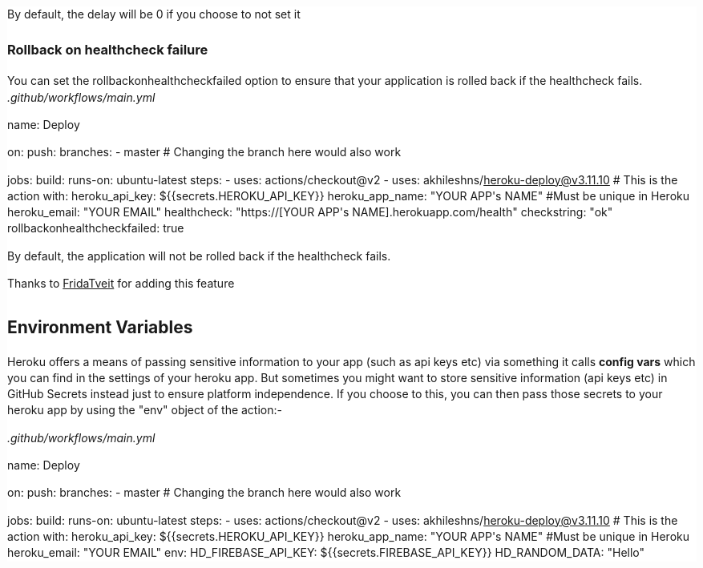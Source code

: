By default, the delay will be 0 if you choose to not set it

### Rollback on healthcheck failure

You can set the rollbackonhealthcheckfailed option to ensure that your application is rolled back if the healthcheck fails. _.github/workflows/main.yml_

name: Deploy

on:
  push:
    branches:
      - master # Changing the branch here would also work

jobs:
  build:
    runs-on: ubuntu-latest
    steps:
      - uses: actions/checkout@v2
      - uses: akhileshns/heroku-deploy@v3.11.10 # This is the action
        with:
          heroku\_api\_key: ${{secrets.HEROKU\_API\_KEY}}
          heroku\_app\_name: "YOUR APP's NAME" #Must be unique in Heroku
          heroku\_email: "YOUR EMAIL"
          healthcheck: "https://\[YOUR APP's NAME\].herokuapp.com/health"
          checkstring: "ok"
          rollbackonhealthcheckfailed: true

By default, the application will not be rolled back if the healthcheck fails.

Thanks to [FridaTveit](https://github.com/FridaTveit) for adding this feature

Environment Variables
---------------------

Heroku offers a means of passing sensitive information to your app (such as api keys etc) via something it calls **config vars** which you can find in the settings of your heroku app. But sometimes you might want to store sensitive information (api keys etc) in GitHub Secrets instead just to ensure platform independence. If you choose to this, you can then pass those secrets to your heroku app by using the "env" object of the action:-

_.github/workflows/main.yml_

name: Deploy

on:
  push:
    branches:
      - master # Changing the branch here would also work

jobs:
  build:
    runs-on: ubuntu-latest
    steps:
      - uses: actions/checkout@v2
      - uses: akhileshns/heroku-deploy@v3.11.10 # This is the action
        with:
          heroku\_api\_key: ${{secrets.HEROKU\_API\_KEY}}
          heroku\_app\_name: "YOUR APP's NAME" #Must be unique in Heroku
          heroku\_email: "YOUR EMAIL"
        env:
          HD\_FIREBASE\_API\_KEY: ${{secrets.FIREBASE\_API\_KEY}}
          HD\_RANDOM\_DATA: "Hello"
